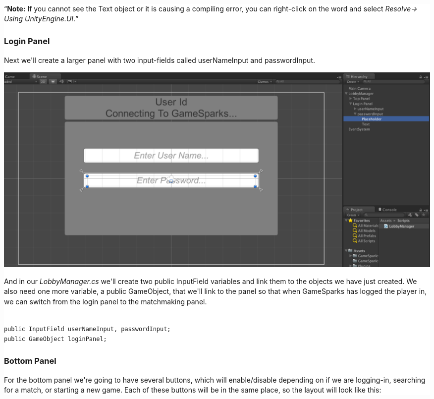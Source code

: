 <q>**Note:** If you cannot see the Text object or it is causing a compiling error, you can right-click on the word and select *Resolve-> Using UnityEngine.UI*.</q>

### Login Panel

Next we'll create a larger panel with two input-fields called userNameInput and passwordInput.

![](img/RTMatchmaking/Matchmaking4.png)

And in our *LobbyManager.cs* we'll create two public InputField variables and link them to the objects we have just created. We also need one more variable, a public GameObject, that we'll link to the panel so that when GameSparks has logged the player in, we can switch from the login panel to the matchmaking panel.

```

public InputField userNameInput, passwordInput;
public GameObject loginPanel;

```

### Bottom Panel

For the bottom panel we're going to have several buttons, which will enable/disable depending on if we are logging-in, searching for a match, or starting a new game. Each of these buttons will be in the same place, so the layout will look like this:
